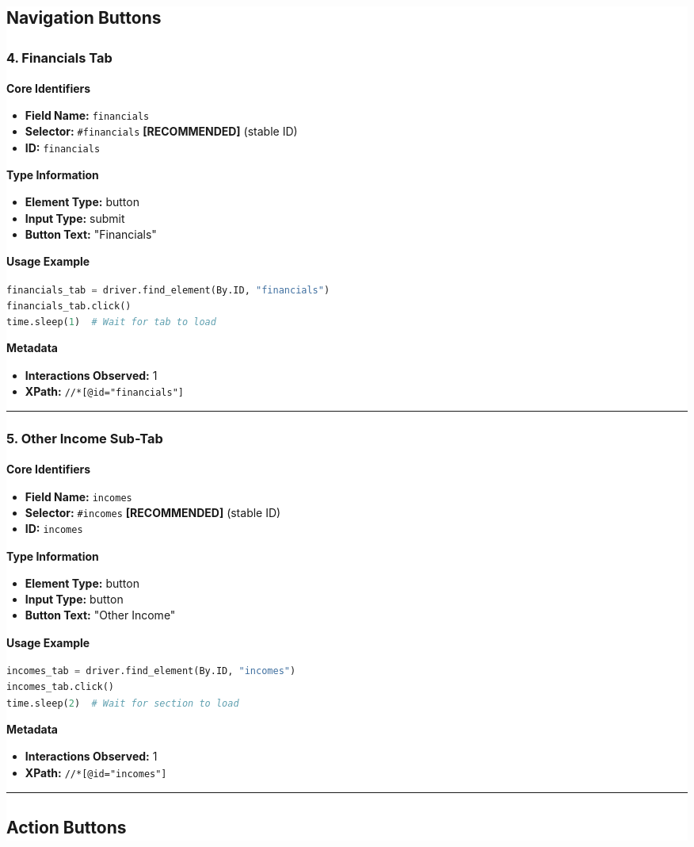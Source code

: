 ## Navigation Buttons

### 4. Financials Tab

**Core Identifiers**
- **Field Name:** `financials`
- **Selector:** `#financials` **[RECOMMENDED]** (stable ID)
- **ID:** `financials`

**Type Information**
- **Element Type:** button
- **Input Type:** submit
- **Button Text:** "Financials"

**Usage Example**
```python
financials_tab = driver.find_element(By.ID, "financials")
financials_tab.click()
time.sleep(1)  # Wait for tab to load
```

**Metadata**
- **Interactions Observed:** 1
- **XPath:** `//*[@id="financials"]`

---

### 5. Other Income Sub-Tab

**Core Identifiers**
- **Field Name:** `incomes`
- **Selector:** `#incomes` **[RECOMMENDED]** (stable ID)
- **ID:** `incomes`

**Type Information**
- **Element Type:** button
- **Input Type:** button
- **Button Text:** "Other Income"

**Usage Example**
```python
incomes_tab = driver.find_element(By.ID, "incomes")
incomes_tab.click()
time.sleep(2)  # Wait for section to load
```

**Metadata**
- **Interactions Observed:** 1
- **XPath:** `//*[@id="incomes"]`

---

## Action Buttons
